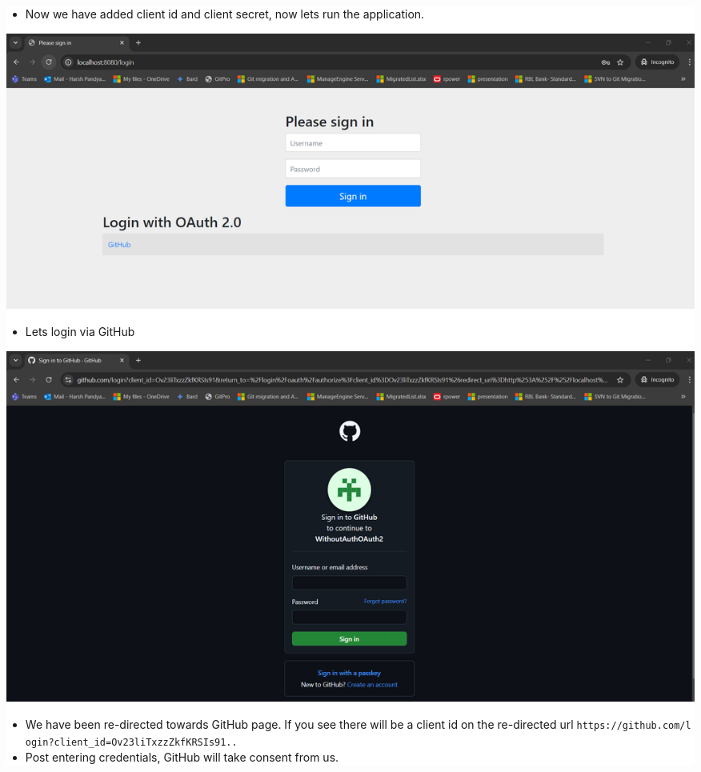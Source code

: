 <video controls src="Images/springbootsecurity3/20240908-1013-29.0997060.mp4" title="Title"></video>

- Now we have added client id and client secret, now lets run the application.

![alt text](Images/springbootsecurity3/image-36.png)

- Lets login via GitHub

![alt text](Images/springbootsecurity3/image-37.png)

- We have been re-directed towards GitHub page. If you see there will be a client id on the re-directed url `https://github.com/login?client_id=Ov23liTxzzZkfKRSIs91..`
- Post entering credentials, GitHub will take consent from us.
